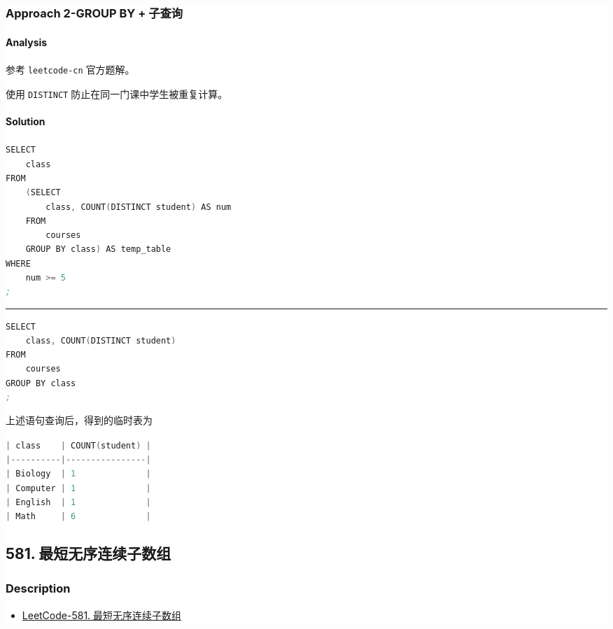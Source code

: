 

### Approach 2-GROUP BY + 子查询


#### Analysis


参考 `leetcode-cn` 官方题解。

使用 `DISTINCT` 防止在同一门课中学生被重复计算。

#### Solution



```s
SELECT
    class
FROM
    (SELECT
        class, COUNT(DISTINCT student) AS num
    FROM
        courses
    GROUP BY class) AS temp_table
WHERE
    num >= 5
;
```


-----

```s
SELECT
    class, COUNT(DISTINCT student)
FROM
    courses
GROUP BY class
;
```

上述语句查询后，得到的临时表为


```s
| class    | COUNT(student) |
|----------|----------------|
| Biology  | 1              |
| Computer | 1              |
| English  | 1              |
| Math     | 6              |

```

## 581. 最短无序连续子数组
### Description
* [LeetCode-581. 最短无序连续子数组](https://leetcode-cn.com/problems/shortest-unsorted-continuous-subarray/description/)
